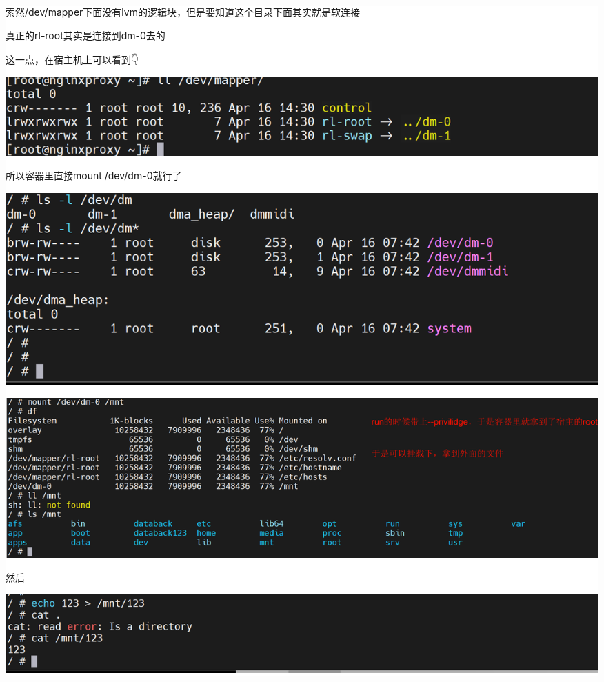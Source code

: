 索然/dev/mapper下面没有lvm的逻辑块，但是要知道这个目录下面其实就是软连接

真正的rl-root其实是连接到dm-0去的

这一点，在宿主机上可以看到👇

![image-20240416160438846](2.Docker容器查看常见用法.assets/image-20240416160438846.png)

所以容器里直接mount /dev/dm-0就行了

![image-20240416160522694](2.Docker容器查看常见用法.assets/image-20240416160522694.png)



![image-20240416160638530](2.Docker容器查看常见用法.assets/image-20240416160638530.png)



然后

![image-20240416160804794](2.Docker容器查看常见用法.assets/image-20240416160804794.png)
